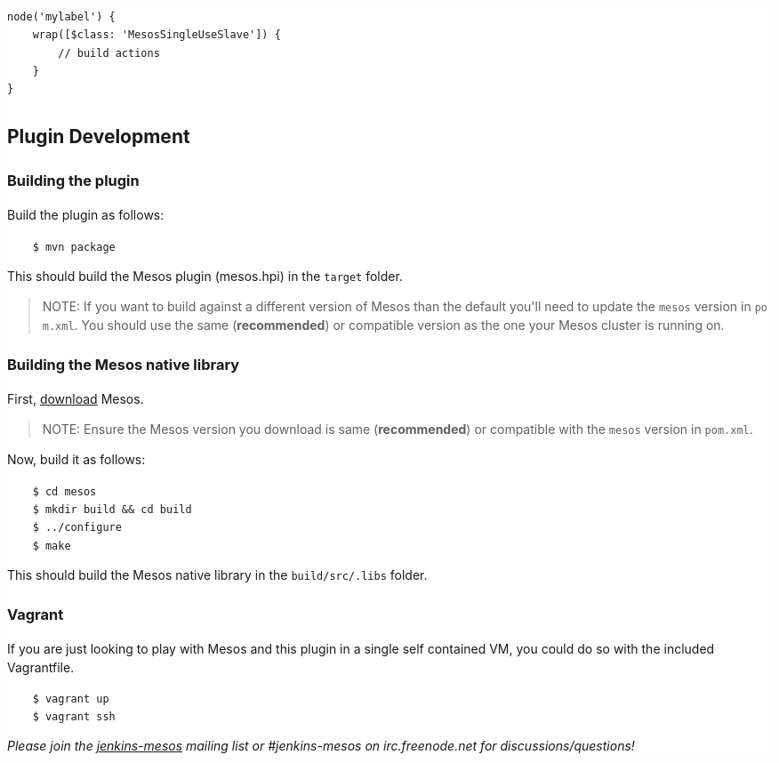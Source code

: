     node('mylabel') {
        wrap([$class: 'MesosSingleUseSlave']) {
            // build actions
        }
    }


## Plugin Development

### Building the plugin ###

Build the plugin as follows:

        $ mvn package

This should build the Mesos plugin (mesos.hpi) in the `target` folder.

> NOTE: If you want to build against a different version of Mesos than
> the default you'll need to update the `mesos` version in `pom.xml`.
> You should use the same (**recommended**) or compatible version as the
> one your Mesos cluster is running on.


### Building the Mesos native library ##

First, [download](http://mesos.apache.org/downloads/) Mesos.

> NOTE: Ensure the Mesos version you download is same (**recommended**) or compatible with the `mesos` version in `pom.xml`.

Now, build it as follows:

		$ cd mesos
		$ mkdir build && cd build
		$ ../configure
		$ make

This should build the Mesos native library in the `build/src/.libs` folder.


### Vagrant ###

If you are just looking to play with Mesos and this plugin in a single self contained VM, you could do so with the included Vagrantfile.

		$ vagrant up
		$ vagrant ssh

_Please join the [jenkins-mesos](https://groups.google.com/d/forum/jenkins-mesos) mailing list or #jenkins-mesos on irc.freenode.net for discussions/questions!_
